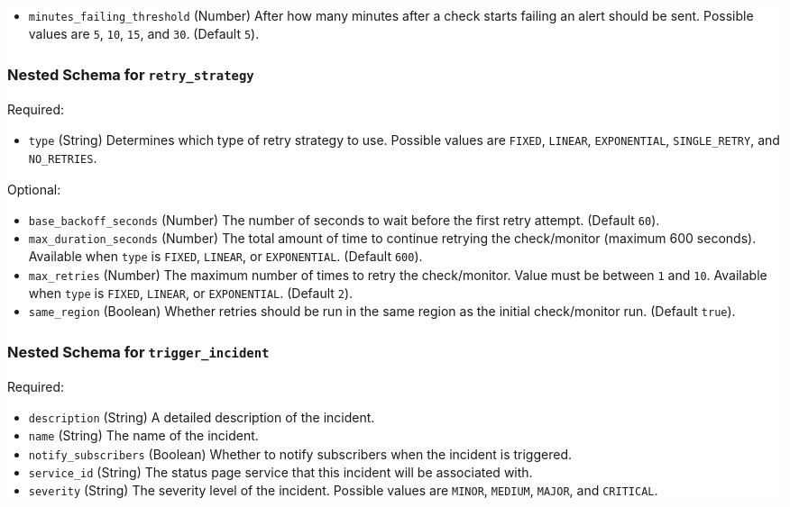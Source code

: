 - `minutes_failing_threshold` (Number) After how many minutes after a check starts failing an alert should be sent. Possible values are `5`, `10`, `15`, and `30`. (Default `5`).



<a id="nestedblock--retry_strategy"></a>
### Nested Schema for `retry_strategy`

Required:

- `type` (String) Determines which type of retry strategy to use. Possible values are `FIXED`, `LINEAR`, `EXPONENTIAL`, `SINGLE_RETRY`, and `NO_RETRIES`.

Optional:

- `base_backoff_seconds` (Number) The number of seconds to wait before the first retry attempt. (Default `60`).
- `max_duration_seconds` (Number) The total amount of time to continue retrying the check/monitor (maximum 600 seconds). Available when `type` is `FIXED`, `LINEAR`, or `EXPONENTIAL`. (Default `600`).
- `max_retries` (Number) The maximum number of times to retry the check/monitor. Value must be between `1` and `10`. Available when `type` is `FIXED`, `LINEAR`, or `EXPONENTIAL`. (Default `2`).
- `same_region` (Boolean) Whether retries should be run in the same region as the initial check/monitor run. (Default `true`).


<a id="nestedblock--trigger_incident"></a>
### Nested Schema for `trigger_incident`

Required:

- `description` (String) A detailed description of the incident.
- `name` (String) The name of the incident.
- `notify_subscribers` (Boolean) Whether to notify subscribers when the incident is triggered.
- `service_id` (String) The status page service that this incident will be associated with.
- `severity` (String) The severity level of the incident. Possible values are `MINOR`, `MEDIUM`, `MAJOR`, and `CRITICAL`.

